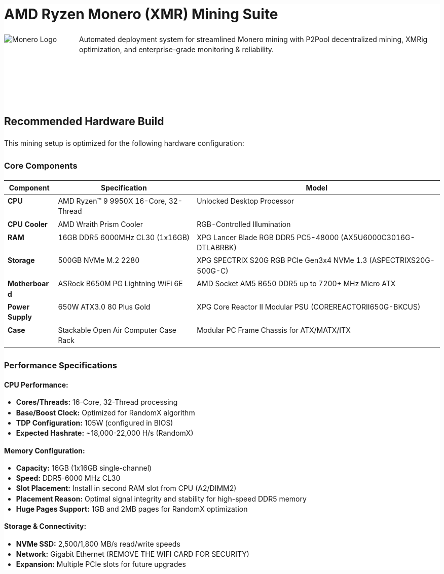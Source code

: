 # AMD Ryzen Monero (XMR) Mining Suite

<div style="display: flex; align-items: flex-start; margin-bottom: 20px;">
  <img src="https://s2.coinmarketcap.com/static/img/coins/128x128/328.png" alt="Monero Logo" width="128" height="128" style="margin-right: 20px; flex-shrink: 0;">
  <div>
    Automated deployment system for streamlined Monero mining with P2Pool decentralized mining, XMRig optimization, and enterprise-grade monitoring & reliability.
  </div>
</div>

## Recommended Hardware Build

This mining setup is optimized for the following hardware configuration:

### Core Components

| Component | Specification | Model |
|-----------|---------------|-------|
| **CPU** | AMD Ryzen™ 9 9950X 16-Core, 32-Thread | Unlocked Desktop Processor |
| **CPU Cooler** | AMD Wraith Prism Cooler | RGB-Controlled Illumination |
| **RAM** | 16GB DDR5 6000MHz CL30 (1x16GB) | XPG Lancer Blade RGB DDR5 PC5-48000 (AX5U6000C3016G-DTLABRBK) |
| **Storage** | 500GB NVMe M.2 2280 | XPG SPECTRIX S20G RGB PCIe Gen3x4 NVMe 1.3 (ASPECTRIXS20G-500G-C) |
| **Motherboard** | ASRock B650M PG Lightning WiFi 6E | AMD Socket AM5 B650 DDR5 up to 7200+ MHz Micro ATX |
| **Power Supply** | 650W ATX3.0 80 Plus Gold | XPG Core Reactor II Modular PSU (COREREACTORII650G-BKCUS) |
| **Case** | Stackable Open Air Computer Case Rack | Modular PC Frame Chassis for ATX/MATX/ITX |

### Performance Specifications

**CPU Performance:**
- **Cores/Threads:** 16-Core, 32-Thread processing
- **Base/Boost Clock:** Optimized for RandomX algorithm
- **TDP Configuration:** 105W (configured in BIOS)
- **Expected Hashrate:** ~18,000-22,000 H/s (RandomX)

**Memory Configuration:**
- **Capacity:** 16GB (1x16GB single-channel)
- **Speed:** DDR5-6000 MHz CL30
- **Slot Placement:** Install in second RAM slot from CPU (A2/DIMM2)
- **Placement Reason:** Optimal signal integrity and stability for high-speed DDR5 memory
- **Huge Pages Support:** 1GB and 2MB pages for RandomX optimization

**Storage & Connectivity:**
- **NVMe SSD:** 2,500/1,800 MB/s read/write speeds
- **Network:** Gigabit Ethernet (REMOVE THE WIFI CARD FOR SECURITY)
- **Expansion:** Multiple PCIe slots for future upgrades
